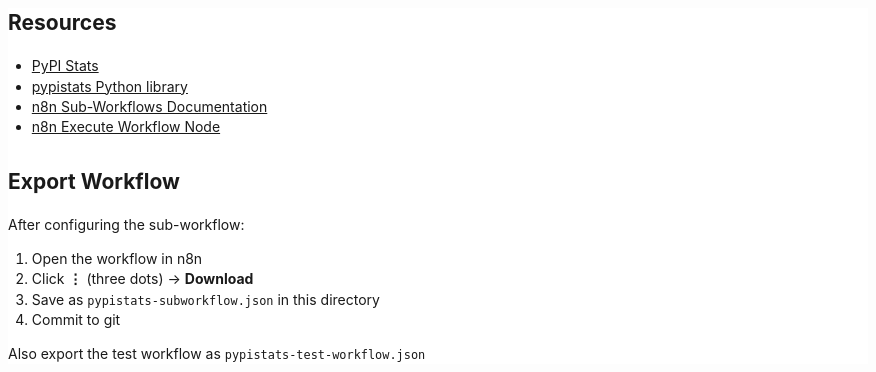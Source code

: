 ## Resources

- [PyPI Stats](https://pypistats.org/)
- [pypistats Python library](https://github.com/hugovk/pypistats)
- [n8n Sub-Workflows Documentation](https://docs.n8n.io/workflows/sub-workflows/)
- [n8n Execute Workflow Node](https://docs.n8n.io/integrations/builtin/core-nodes/n8n-nodes-base.executeworkflow/)

## Export Workflow

After configuring the sub-workflow:

1. Open the workflow in n8n
2. Click **⋮** (three dots) → **Download**
3. Save as `pypistats-subworkflow.json` in this directory
4. Commit to git

Also export the test workflow as `pypistats-test-workflow.json`
